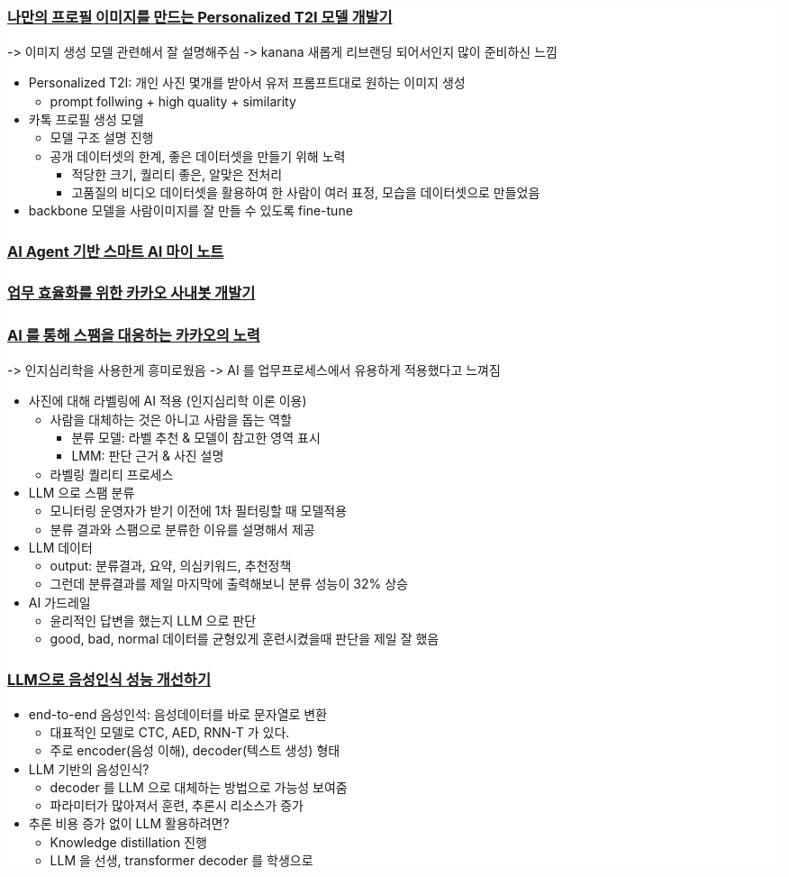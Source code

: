 ### [나만의 프로필 이미지를 만드는 Personalized T2I 모델 개발기](https://if.kakao.com/session/17)
-> 이미지 생성 모델 관련해서 잘 설명해주심
-> kanana 새롭게 리브랜딩 되어서인지 많이 준비하신 느낌

- Personalized T2I: 개인 사진 몇개를 받아서 유저 프롬프트대로 원하는 이미지 생성
  - prompt follwing + high quality + similarity
- 카톡 프로필 생성 모델
  - 모델 구조 설명 진행
  - 공개 데이터셋의 한계, 좋은 데이터셋을 만들기 위해 노력
    - 적당한 크기, 퀄리티 좋은, 알맞은 전처리
    - 고품질의 비디오 데이터셋을 활용하여 한 사람이 여러 표정, 모습을 데이터셋으로 만들었음
- backbone 모델을 사람이미지를 잘 만들 수 있도록 fine-tune

### [AI Agent 기반 스마트 AI 마이 노트](https://if.kakao.com/session/21)

### [업무 효율화를 위한 카카오 사내봇 개발기](https://if.kakao.com/session/26)

### [AI 를 통해 스팸을 대응하는 카카오의 노력](https://if.kakao.com/session/30)
-> 인지심리학을 사용한게 흥미로웠음
-> AI 를 업무프로세스에서 유용하게 적용했다고 느껴짐

- 사진에 대해 라벨링에 AI 적용 (인지심리학 이론 이용)
  - 사람을 대체하는 것은 아니고 사람을 돕는 역할
    - 분류 모델: 라벨 추천 & 모델이 참고한 영역 표시
    - LMM: 판단 근거 & 사진 설명
  - 라벨링 퀄리티 프로세스
- LLM 으로 스팸 분류
  - 모니터링 운영자가 받기 이전에 1차 필터링할 때 모델적용
  - 분류 결과와 스팸으로 분류한 이유를 설명해서 제공
- LLM 데이터
  - output: 분류결과, 요약, 의심키워드, 추천정책
  - 그런데 분류결과를 제일 마지막에 출력해보니 분류 성능이 32% 상승
- AI 가드레일
  - 윤리적인 답변을 했는지 LLM 으로 판단
  - good, bad, normal 데이터를 균형있게 훈련시켰을때 판단을 제일 잘 했음

### [LLM으로 음성인식 성능 개선하기](https://if.kakao.com/session/34)
- end-to-end 음성인석: 음성데이터를 바로 문자열로 변환
  - 대표적인 모델로 CTC, AED, RNN-T 가 있다.
  - 주로 encoder(음성 이해), decoder(텍스트 생성) 형태
- LLM 기반의 음성인식?
  - decoder 를 LLM 으로 대체하는 방법으로 가능성 보여줌
  - 파라미터가 많아져서 훈련, 추론시 리소스가 증가
- 추론 비용 증가 없이 LLM 활용하려면?
  - Knowledge distillation 진행
  - LLM 을 선생, transformer decoder 를 학생으로
